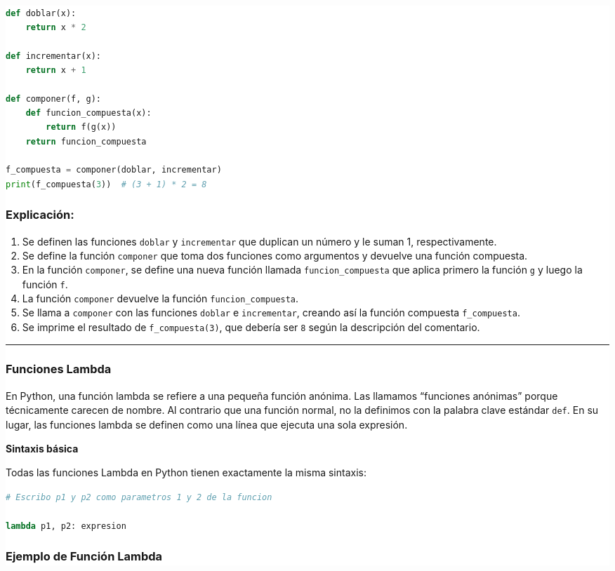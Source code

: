 

```python
def doblar(x):
    return x * 2

def incrementar(x):
    return x + 1

def componer(f, g):
    def funcion_compuesta(x):
        return f(g(x))
    return funcion_compuesta

f_compuesta = componer(doblar, incrementar)
print(f_compuesta(3))  # (3 + 1) * 2 = 8
```

### Explicación:
1. Se definen las funciones `doblar` y `incrementar` que duplican un número y le suman 1, respectivamente.
2. Se define la función `componer` que toma dos funciones como argumentos y devuelve una función compuesta.
3. En la función `componer`, se define una nueva función llamada `funcion_compuesta` que aplica primero la función `g` y luego la función `f`.
4. La función `componer` devuelve la función `funcion_compuesta`.
5. Se llama a `componer` con las funciones `doblar` e `incrementar`, creando así la función compuesta `f_compuesta`.
6. Se imprime el resultado de `f_compuesta(3)`, que debería ser `8` según la descripción del comentario.



---



### Funciones Lambda

En Python, una función lambda se refiere a una pequeña función anónima. Las llamamos “funciones anónimas” porque técnicamente carecen de nombre. Al contrario que una función normal, no la definimos con la palabra clave estándar `def`. En su lugar, las funciones lambda se definen como una línea que ejecuta una sola expresión.

**Sintaxis básica**

Todas las funciones Lambda en Python tienen exactamente la misma sintaxis:


```python
# Escribo p1 y p2 como parametros 1 y 2 de la funcion

lambda p1, p2: expresion
```

### Ejemplo de Función Lambda
